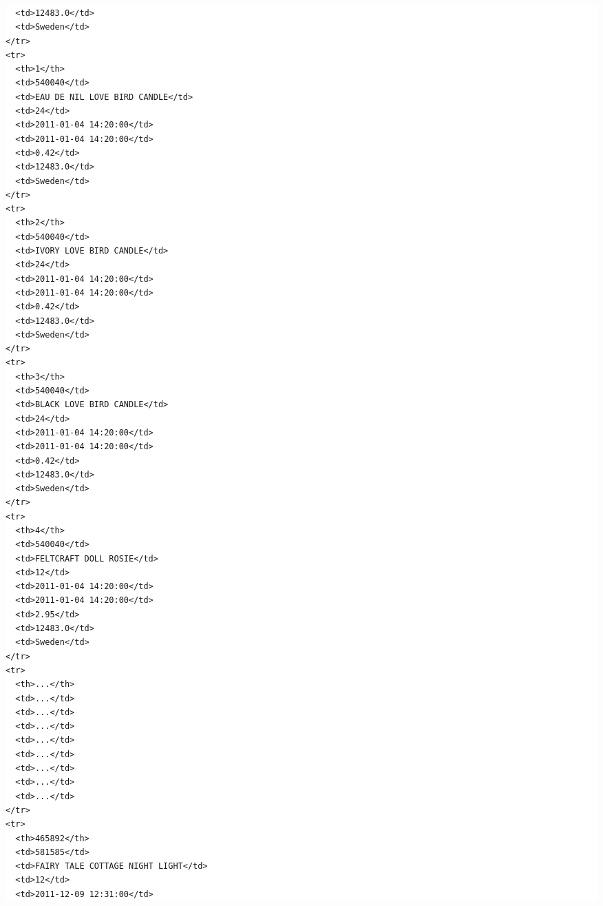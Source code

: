       <td>12483.0</td>
      <td>Sweden</td>
    </tr>
    <tr>
      <th>1</th>
      <td>540040</td>
      <td>EAU DE NIL LOVE BIRD CANDLE</td>
      <td>24</td>
      <td>2011-01-04 14:20:00</td>
      <td>2011-01-04 14:20:00</td>
      <td>0.42</td>
      <td>12483.0</td>
      <td>Sweden</td>
    </tr>
    <tr>
      <th>2</th>
      <td>540040</td>
      <td>IVORY LOVE BIRD CANDLE</td>
      <td>24</td>
      <td>2011-01-04 14:20:00</td>
      <td>2011-01-04 14:20:00</td>
      <td>0.42</td>
      <td>12483.0</td>
      <td>Sweden</td>
    </tr>
    <tr>
      <th>3</th>
      <td>540040</td>
      <td>BLACK LOVE BIRD CANDLE</td>
      <td>24</td>
      <td>2011-01-04 14:20:00</td>
      <td>2011-01-04 14:20:00</td>
      <td>0.42</td>
      <td>12483.0</td>
      <td>Sweden</td>
    </tr>
    <tr>
      <th>4</th>
      <td>540040</td>
      <td>FELTCRAFT DOLL ROSIE</td>
      <td>12</td>
      <td>2011-01-04 14:20:00</td>
      <td>2011-01-04 14:20:00</td>
      <td>2.95</td>
      <td>12483.0</td>
      <td>Sweden</td>
    </tr>
    <tr>
      <th>...</th>
      <td>...</td>
      <td>...</td>
      <td>...</td>
      <td>...</td>
      <td>...</td>
      <td>...</td>
      <td>...</td>
      <td>...</td>
    </tr>
    <tr>
      <th>465892</th>
      <td>581585</td>
      <td>FAIRY TALE COTTAGE NIGHT LIGHT</td>
      <td>12</td>
      <td>2011-12-09 12:31:00</td>